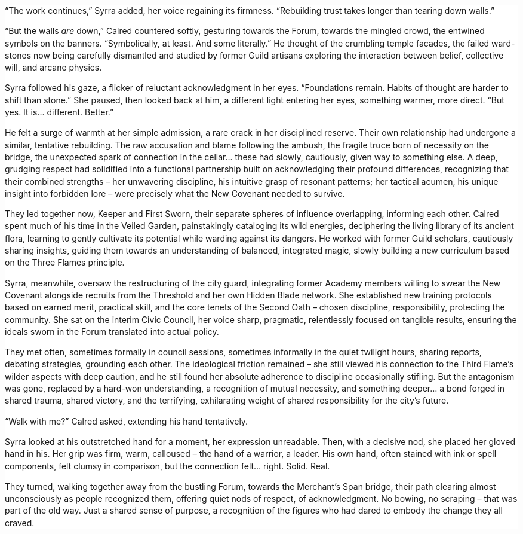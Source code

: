 “The work continues,” Syrra added, her voice regaining its firmness. “Rebuilding trust takes longer than tearing down walls.”

“But the walls *are* down,” Calred countered softly, gesturing towards the Forum, towards the mingled crowd, the entwined symbols on the banners. “Symbolically, at least. And some literally.” He thought of the crumbling temple facades, the failed ward-stones now being carefully dismantled and studied by former Guild artisans exploring the interaction between belief, collective will, and arcane physics.

Syrra followed his gaze, a flicker of reluctant acknowledgment in her eyes. “Foundations remain. Habits of thought are harder to shift than stone.” She paused, then looked back at him, a different light entering her eyes, something warmer, more direct. “But yes. It is… different. Better.”

He felt a surge of warmth at her simple admission, a rare crack in her disciplined reserve. Their own relationship had undergone a similar, tentative rebuilding. The raw accusation and blame following the ambush, the fragile truce born of necessity on the bridge, the unexpected spark of connection in the cellar… these had slowly, cautiously, given way to something else. A deep, grudging respect had solidified into a functional partnership built on acknowledging their profound differences, recognizing that their combined strengths – her unwavering discipline, his intuitive grasp of resonant patterns; her tactical acumen, his unique insight into forbidden lore – were precisely what the New Covenant needed to survive.

They led together now, Keeper and First Sworn, their separate spheres of influence overlapping, informing each other. Calred spent much of his time in the Veiled Garden, painstakingly cataloging its wild energies, deciphering the living library of its ancient flora, learning to gently cultivate its potential while warding against its dangers. He worked with former Guild scholars, cautiously sharing insights, guiding them towards an understanding of balanced, integrated magic, slowly building a new curriculum based on the Three Flames principle.

Syrra, meanwhile, oversaw the restructuring of the city guard, integrating former Academy members willing to swear the New Covenant alongside recruits from the Threshold and her own Hidden Blade network. She established new training protocols based on earned merit, practical skill, and the core tenets of the Second Oath – chosen discipline, responsibility, protecting the community. She sat on the interim Civic Council, her voice sharp, pragmatic, relentlessly focused on tangible results, ensuring the ideals sworn in the Forum translated into actual policy.

They met often, sometimes formally in council sessions, sometimes informally in the quiet twilight hours, sharing reports, debating strategies, grounding each other. The ideological friction remained – she still viewed his connection to the Third Flame’s wilder aspects with deep caution, and he still found her absolute adherence to discipline occasionally stifling. But the antagonism was gone, replaced by a hard-won understanding, a recognition of mutual necessity, and something deeper… a bond forged in shared trauma, shared victory, and the terrifying, exhilarating weight of shared responsibility for the city’s future.

“Walk with me?” Calred asked, extending his hand tentatively.

Syrra looked at his outstretched hand for a moment, her expression unreadable. Then, with a decisive nod, she placed her gloved hand in his. Her grip was firm, warm, calloused – the hand of a warrior, a leader. His own hand, often stained with ink or spell components, felt clumsy in comparison, but the connection felt… right. Solid. Real.

They turned, walking together away from the bustling Forum, towards the Merchant’s Span bridge, their path clearing almost unconsciously as people recognized them, offering quiet nods of respect, of acknowledgment. No bowing, no scraping – that was part of the old way. Just a shared sense of purpose, a recognition of the figures who had dared to embody the change they all craved.
